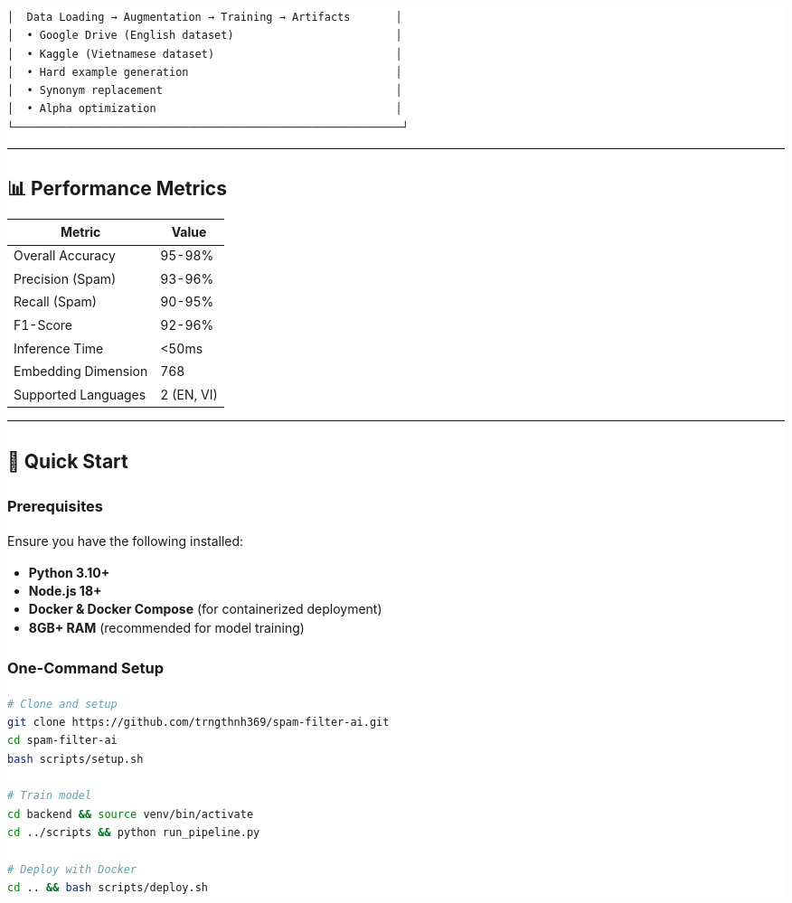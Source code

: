 ```
│  Data Loading → Augmentation → Training → Artifacts       │
│  • Google Drive (English dataset)                         │
│  • Kaggle (Vietnamese dataset)                            │
│  • Hard example generation                                │
│  • Synonym replacement                                    │
│  • Alpha optimization                                     │
└────────────────────────────────────────────────────────────┘
```

---

## 📊 Performance Metrics

| Metric              | Value      |
|---------------------|------------|
| Overall Accuracy    | 95-98%     |
| Precision (Spam)    | 93-96%     |
| Recall (Spam)       | 90-95%     |
| F1-Score            | 92-96%     |
| Inference Time      | <50ms      |
| Embedding Dimension | 768        |
| Supported Languages | 2 (EN, VI) |

---

## 🚀 Quick Start

### Prerequisites

Ensure you have the following installed:

- **Python 3.10+**
- **Node.js 18+**
- **Docker & Docker Compose** (for containerized deployment)
- **8GB+ RAM** (recommended for model training)

### One-Command Setup

```bash
# Clone and setup
git clone https://github.com/trngthnh369/spam-filter-ai.git
cd spam-filter-ai
bash scripts/setup.sh

# Train model
cd backend && source venv/bin/activate
cd ../scripts && python run_pipeline.py

# Deploy with Docker
cd .. && bash scripts/deploy.sh
```
